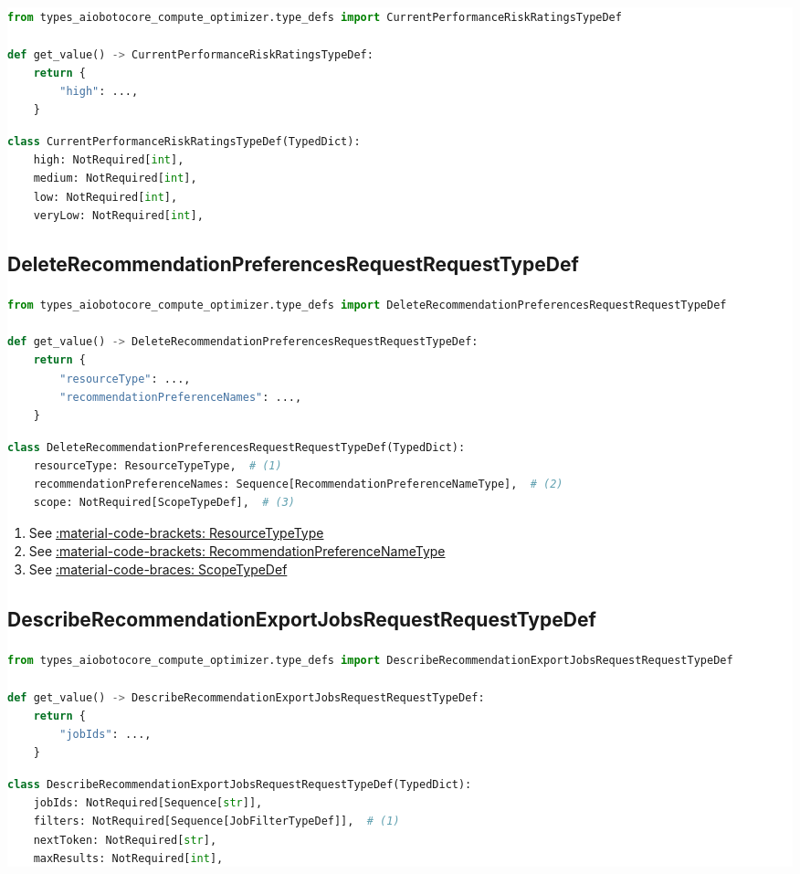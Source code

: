 ```python title="Usage Example"
from types_aiobotocore_compute_optimizer.type_defs import CurrentPerformanceRiskRatingsTypeDef

def get_value() -> CurrentPerformanceRiskRatingsTypeDef:
    return {
        "high": ...,
    }
```

```python title="Definition"
class CurrentPerformanceRiskRatingsTypeDef(TypedDict):
    high: NotRequired[int],
    medium: NotRequired[int],
    low: NotRequired[int],
    veryLow: NotRequired[int],
```

## DeleteRecommendationPreferencesRequestRequestTypeDef

```python title="Usage Example"
from types_aiobotocore_compute_optimizer.type_defs import DeleteRecommendationPreferencesRequestRequestTypeDef

def get_value() -> DeleteRecommendationPreferencesRequestRequestTypeDef:
    return {
        "resourceType": ...,
        "recommendationPreferenceNames": ...,
    }
```

```python title="Definition"
class DeleteRecommendationPreferencesRequestRequestTypeDef(TypedDict):
    resourceType: ResourceTypeType,  # (1)
    recommendationPreferenceNames: Sequence[RecommendationPreferenceNameType],  # (2)
    scope: NotRequired[ScopeTypeDef],  # (3)
```

1. See [:material-code-brackets: ResourceTypeType](./literals.md#resourcetypetype) 
2. See [:material-code-brackets: RecommendationPreferenceNameType](./literals.md#recommendationpreferencenametype) 
3. See [:material-code-braces: ScopeTypeDef](./type_defs.md#scopetypedef) 
## DescribeRecommendationExportJobsRequestRequestTypeDef

```python title="Usage Example"
from types_aiobotocore_compute_optimizer.type_defs import DescribeRecommendationExportJobsRequestRequestTypeDef

def get_value() -> DescribeRecommendationExportJobsRequestRequestTypeDef:
    return {
        "jobIds": ...,
    }
```

```python title="Definition"
class DescribeRecommendationExportJobsRequestRequestTypeDef(TypedDict):
    jobIds: NotRequired[Sequence[str]],
    filters: NotRequired[Sequence[JobFilterTypeDef]],  # (1)
    nextToken: NotRequired[str],
    maxResults: NotRequired[int],
```
